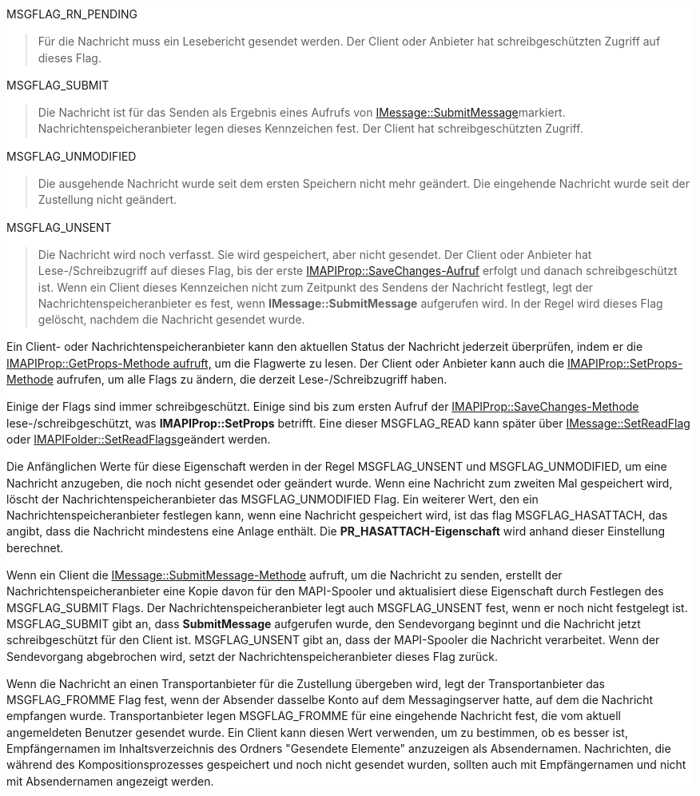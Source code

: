 MSGFLAG_RN_PENDING 
  
> Für die Nachricht muss ein Lesebericht gesendet werden. Der Client oder Anbieter hat schreibgeschützten Zugriff auf dieses Flag. 
    
MSGFLAG_SUBMIT 
  
> Die Nachricht ist für das Senden als Ergebnis eines Aufrufs von [IMessage::SubmitMessage](imessage-submitmessage.md)markiert. Nachrichtenspeicheranbieter legen dieses Kennzeichen fest. Der Client hat schreibgeschützten Zugriff. 
    
MSGFLAG_UNMODIFIED 
  
> Die ausgehende Nachricht wurde seit dem ersten Speichern nicht mehr geändert. Die eingehende Nachricht wurde seit der Zustellung nicht geändert. 
    
MSGFLAG_UNSENT 
  
> Die Nachricht wird noch verfasst. Sie wird gespeichert, aber nicht gesendet. Der Client oder Anbieter hat Lese-/Schreibzugriff auf dieses Flag, bis der erste [IMAPIProp::SaveChanges-Aufruf](imapiprop-savechanges.md) erfolgt und danach schreibgeschützt ist. Wenn ein Client dieses Kennzeichen nicht zum Zeitpunkt des Sendens der Nachricht festlegt, legt der Nachrichtenspeicheranbieter es fest, wenn **IMessage::SubmitMessage** aufgerufen wird. In der Regel wird dieses Flag gelöscht, nachdem die Nachricht gesendet wurde. 
    
Ein Client- oder Nachrichtenspeicheranbieter kann den aktuellen Status der Nachricht jederzeit überprüfen, indem er die [IMAPIProp::GetProps-Methode aufruft,](imapiprop-getprops.md) um die Flagwerte zu lesen. Der Client oder Anbieter kann auch die [IMAPIProp::SetProps-Methode](imapiprop-setprops.md) aufrufen, um alle Flags zu ändern, die derzeit Lese-/Schreibzugriff haben. 
  
Einige der Flags sind immer schreibgeschützt. Einige sind bis zum ersten Aufruf der [IMAPIProp::SaveChanges-Methode](imapiprop-savechanges.md) lese-/schreibgeschützt, was **IMAPIProp::SetProps** betrifft. Eine dieser MSGFLAG_READ kann später über [IMessage::SetReadFlag](imessage-setreadflag.md) oder [IMAPIFolder::SetReadFlags](imapifolder-setreadflags.md)geändert werden. 
  
Die Anfänglichen Werte für diese Eigenschaft werden in der Regel MSGFLAG_UNSENT und MSGFLAG_UNMODIFIED, um eine Nachricht anzugeben, die noch nicht gesendet oder geändert wurde. Wenn eine Nachricht zum zweiten Mal gespeichert wird, löscht der Nachrichtenspeicheranbieter das MSGFLAG_UNMODIFIED Flag. Ein weiterer Wert, den ein Nachrichtenspeicheranbieter festlegen kann, wenn eine Nachricht gespeichert wird, ist das flag MSGFLAG_HASATTACH, das angibt, dass die Nachricht mindestens eine Anlage enthält. Die **PR_HASATTACH-Eigenschaft** wird anhand dieser Einstellung berechnet. 
  
Wenn ein Client die [IMessage::SubmitMessage-Methode](imessage-submitmessage.md) aufruft, um die Nachricht zu senden, erstellt der Nachrichtenspeicheranbieter eine Kopie davon für den MAPI-Spooler und aktualisiert diese Eigenschaft durch Festlegen des MSGFLAG_SUBMIT Flags. Der Nachrichtenspeicheranbieter legt auch MSGFLAG_UNSENT fest, wenn er noch nicht festgelegt ist. MSGFLAG_SUBMIT gibt an, dass **SubmitMessage** aufgerufen wurde, den Sendevorgang beginnt und die Nachricht jetzt schreibgeschützt für den Client ist. MSGFLAG_UNSENT gibt an, dass der MAPI-Spooler die Nachricht verarbeitet. Wenn der Sendevorgang abgebrochen wird, setzt der Nachrichtenspeicheranbieter dieses Flag zurück. 
  
Wenn die Nachricht an einen Transportanbieter für die Zustellung übergeben wird, legt der Transportanbieter das MSGFLAG_FROMME Flag fest, wenn der Absender dasselbe Konto auf dem Messagingserver hatte, auf dem die Nachricht empfangen wurde. Transportanbieter legen MSGFLAG_FROMME für eine eingehende Nachricht fest, die vom aktuell angemeldeten Benutzer gesendet wurde. Ein Client kann diesen Wert verwenden, um zu bestimmen, ob es besser ist, Empfängernamen im Inhaltsverzeichnis des Ordners "Gesendete Elemente" anzuzeigen als Absendernamen. Nachrichten, die während des Kompositionsprozesses gespeichert und noch nicht gesendet wurden, sollten auch mit Empfängernamen und nicht mit Absendernamen angezeigt werden. 
  